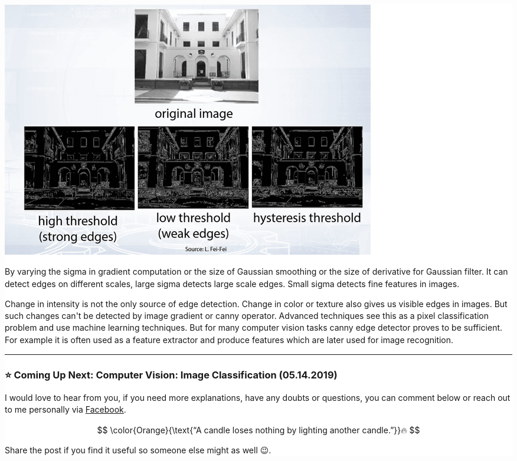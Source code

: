 <img src="/img/cv/20190215/20190215o.PNG" alt="Double Threshold for Canny Edge Detector" class="center-image">

By varying the sigma in gradient computation or the size of Gaussian smoothing or the size of derivative for Gaussian filter. It can detect edges on different scales, large sigma detects large scale edges. Small sigma detects fine features in images.

Change in intensity is not the only source of edge detection. Change in color or texture also gives us visible edges in images. But such changes can't be detected by image gradient or canny operator. Advanced techniques see this as a pixel classification problem and use machine learning techniques. But for many computer vision tasks canny edge detector proves to be sufficient. For example it is often used as a feature extractor and produce features which are later used for image recognition.


***
### ️⭐️ Coming Up Next: Computer Vision: Image Classification (05.14.2019)

I would love to hear from you, if you need more explanations, have any doubts or questions, you can comment below or reach out to me personally via [Facebook](https://www.facebook.com/adhiraiyan).

$$
\color{Orange}{\text{“A candle loses nothing by lighting another candle.”}}🔥
$$

Share the post if you find it useful so someone else might as well 😉.
